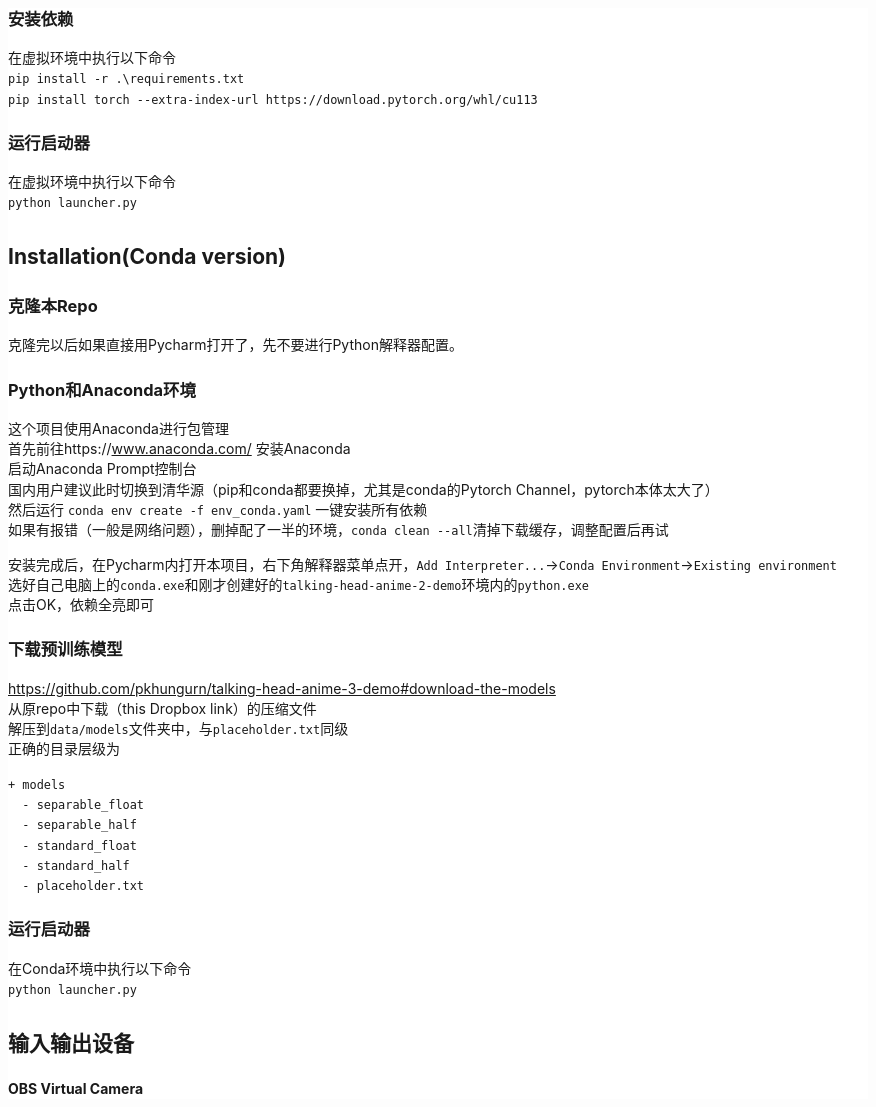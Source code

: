 ### 安装依赖  
在虚拟环境中执行以下命令  
`pip install -r .\requirements.txt`  
`pip install torch --extra-index-url https://download.pytorch.org/whl/cu113`  

### 运行启动器  
在虚拟环境中执行以下命令  
`python launcher.py`  


## Installation(Conda version)  

### 克隆本Repo  

克隆完以后如果直接用Pycharm打开了，先不要进行Python解释器配置。

### Python和Anaconda环境  

这个项目使用Anaconda进行包管理  
首先前往https://www.anaconda.com/ 安装Anaconda  
启动Anaconda Prompt控制台  
国内用户建议此时切换到清华源（pip和conda都要换掉，尤其是conda的Pytorch Channel，pytorch本体太大了）  
然后运行 `conda env create -f env_conda.yaml` 一键安装所有依赖  
如果有报错（一般是网络问题），删掉配了一半的环境，`conda clean --all`清掉下载缓存，调整配置后再试

安装完成后，在Pycharm内打开本项目，右下角解释器菜单点开，`Add Interpreter...`->`Conda Environment`->`Existing environment`  
选好自己电脑上的`conda.exe`和刚才创建好的`talking-head-anime-2-demo`环境内的`python.exe`    
点击OK，依赖全亮即可  

### 下载预训练模型  

https://github.com/pkhungurn/talking-head-anime-3-demo#download-the-models  
从原repo中下载（this Dropbox link）的压缩文件  
解压到`data/models`文件夹中，与`placeholder.txt`同级  
正确的目录层级为  
```
+ models
  - separable_float
  - separable_half
  - standard_float
  - standard_half
  - placeholder.txt
```  

### 运行启动器  
在Conda环境中执行以下命令  
`python launcher.py`  

## 输入输出设备  

#### OBS Virtual Camera
